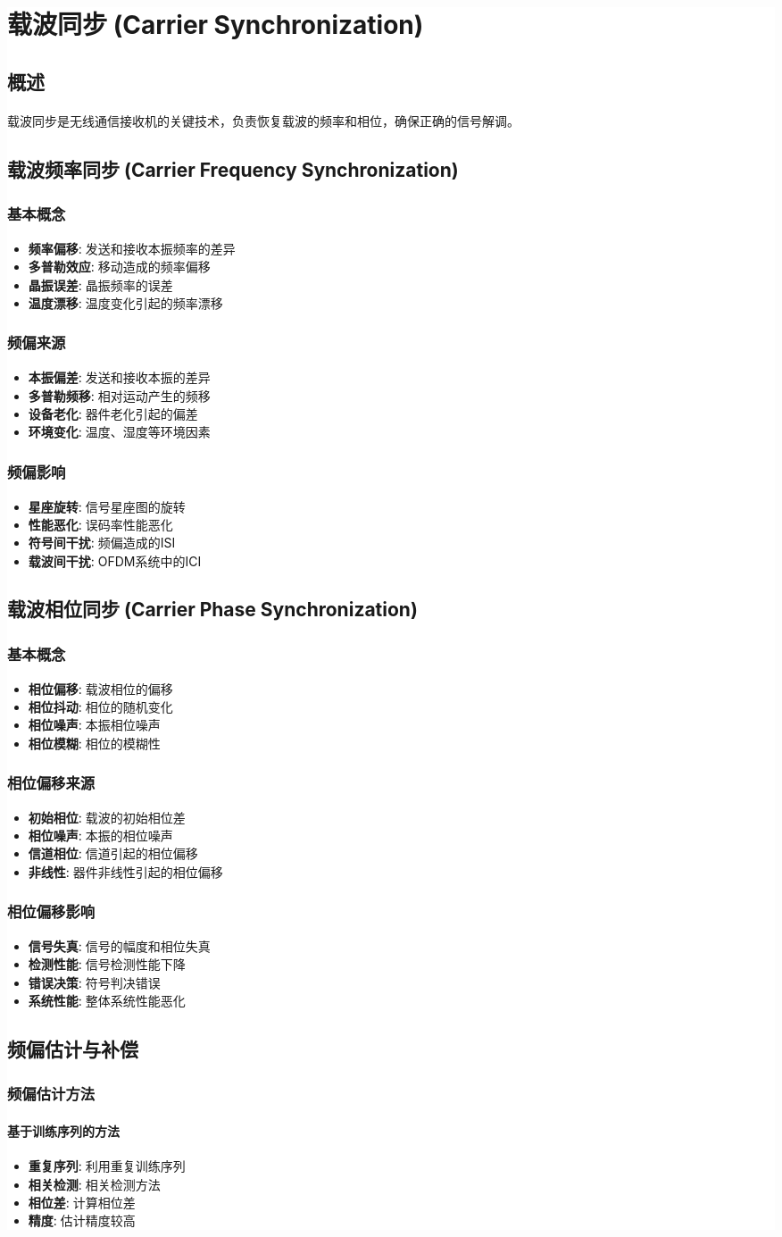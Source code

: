 # 载波同步 (Carrier Synchronization)

## 概述
载波同步是无线通信接收机的关键技术，负责恢复载波的频率和相位，确保正确的信号解调。

## 载波频率同步 (Carrier Frequency Synchronization)
### 基本概念
- **频率偏移**: 发送和接收本振频率的差异
- **多普勒效应**: 移动造成的频率偏移
- **晶振误差**: 晶振频率的误差
- **温度漂移**: 温度变化引起的频率漂移

### 频偏来源
- **本振偏差**: 发送和接收本振的差异
- **多普勒频移**: 相对运动产生的频移
- **设备老化**: 器件老化引起的偏差
- **环境变化**: 温度、湿度等环境因素

### 频偏影响
- **星座旋转**: 信号星座图的旋转
- **性能恶化**: 误码率性能恶化
- **符号间干扰**: 频偏造成的ISI
- **载波间干扰**: OFDM系统中的ICI

## 载波相位同步 (Carrier Phase Synchronization)
### 基本概念
- **相位偏移**: 载波相位的偏移
- **相位抖动**: 相位的随机变化
- **相位噪声**: 本振相位噪声
- **相位模糊**: 相位的模糊性

### 相位偏移来源
- **初始相位**: 载波的初始相位差
- **相位噪声**: 本振的相位噪声
- **信道相位**: 信道引起的相位偏移
- **非线性**: 器件非线性引起的相位偏移

### 相位偏移影响
- **信号失真**: 信号的幅度和相位失真
- **检测性能**: 信号检测性能下降
- **错误决策**: 符号判决错误
- **系统性能**: 整体系统性能恶化

## 频偏估计与补偿
### 频偏估计方法
#### 基于训练序列的方法
- **重复序列**: 利用重复训练序列
- **相关检测**: 相关检测方法
- **相位差**: 计算相位差
- **精度**: 估计精度较高
